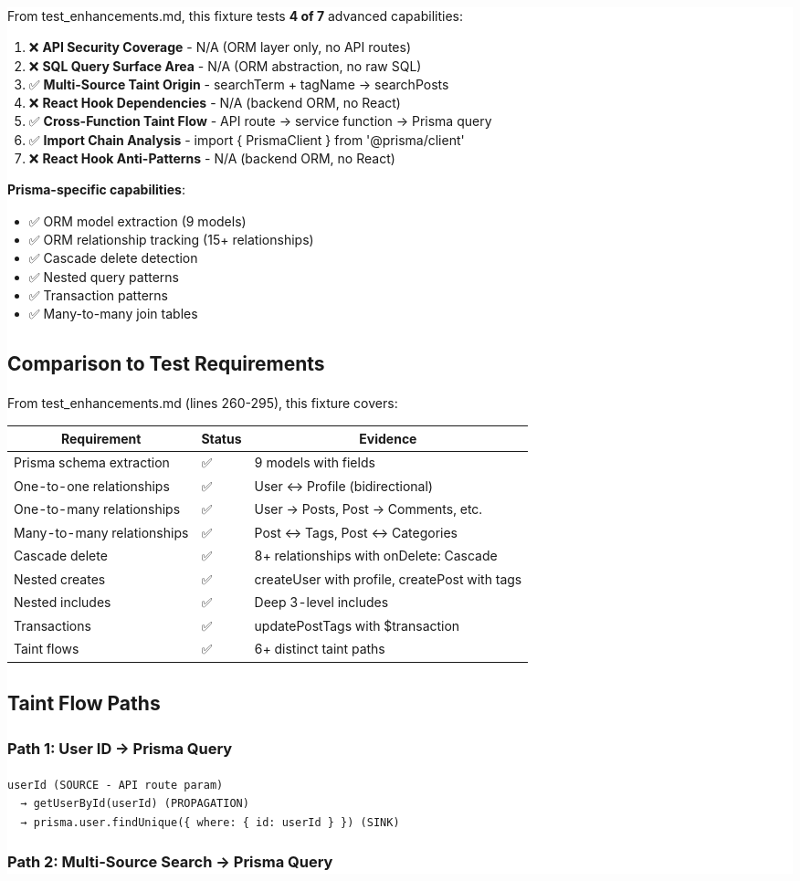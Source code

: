 From test_enhancements.md, this fixture tests **4 of 7** advanced capabilities:

1. ❌ **API Security Coverage** - N/A (ORM layer only, no API routes)
2. ❌ **SQL Query Surface Area** - N/A (ORM abstraction, no raw SQL)
3. ✅ **Multi-Source Taint Origin** - searchTerm + tagName → searchPosts
4. ❌ **React Hook Dependencies** - N/A (backend ORM, no React)
5. ✅ **Cross-Function Taint Flow** - API route → service function → Prisma query
6. ✅ **Import Chain Analysis** - import { PrismaClient } from '@prisma/client'
7. ❌ **React Hook Anti-Patterns** - N/A (backend ORM, no React)

**Prisma-specific capabilities**:
- ✅ ORM model extraction (9 models)
- ✅ ORM relationship tracking (15+ relationships)
- ✅ Cascade delete detection
- ✅ Nested query patterns
- ✅ Transaction patterns
- ✅ Many-to-many join tables

## Comparison to Test Requirements

From test_enhancements.md (lines 260-295), this fixture covers:

| Requirement | Status | Evidence |
|---|---|---|
| Prisma schema extraction | ✅ | 9 models with fields |
| One-to-one relationships | ✅ | User <-> Profile (bidirectional) |
| One-to-many relationships | ✅ | User -> Posts, Post -> Comments, etc. |
| Many-to-many relationships | ✅ | Post <-> Tags, Post <-> Categories |
| Cascade delete | ✅ | 8+ relationships with onDelete: Cascade |
| Nested creates | ✅ | createUser with profile, createPost with tags |
| Nested includes | ✅ | Deep 3-level includes |
| Transactions | ✅ | updatePostTags with $transaction |
| Taint flows | ✅ | 6+ distinct taint paths |

## Taint Flow Paths

### Path 1: User ID → Prisma Query

```
userId (SOURCE - API route param)
  → getUserById(userId) (PROPAGATION)
  → prisma.user.findUnique({ where: { id: userId } }) (SINK)
```

### Path 2: Multi-Source Search → Prisma Query
